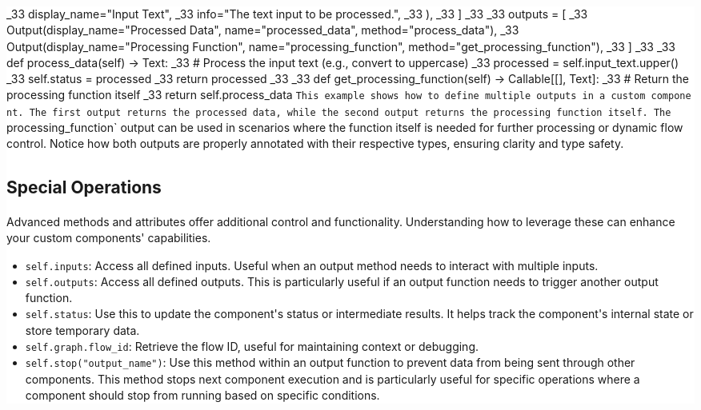 _33
      display_name="Input Text",
_33
      info="The text input to be processed.",
_33
    ),
_33
  ]
_33
_33
  outputs = [
_33
    Output(display_name="Processed Data", name="processed_data", method="process_data"),
_33
    Output(display_name="Processing Function", name="processing_function", method="get_processing_function"),
_33
  ]
_33
_33
  def process_data(self) -> Text:
_33
    # Process the input text (e.g., convert to uppercase)
_33
    processed = self.input_text.upper()
_33
    self.status = processed
_33
    return processed
_33
_33
  def get_processing_function(self) -> Callable[[], Text]:
_33
    # Return the processing function itself
_33
    return self.process_data
`
This example shows how to define multiple outputs in a custom component. The first output returns the processed data, while the second output returns the processing function itself.
The `processing_function` output can be used in scenarios where the function itself is needed for further processing or dynamic flow control. Notice how both outputs are properly annotated with their respective types, ensuring clarity and type safety.
## Special Operations[​](https://docs.langflow.org/<#special-operations> "Direct link to Special Operations")
Advanced methods and attributes offer additional control and functionality. Understanding how to leverage these can enhance your custom components' capabilities.
  * `self.inputs`: Access all defined inputs. Useful when an output method needs to interact with multiple inputs.
  * `self.outputs`: Access all defined outputs. This is particularly useful if an output function needs to trigger another output function.
  * `self.status`: Use this to update the component's status or intermediate results. It helps track the component's internal state or store temporary data.
  * `self.graph.flow_id`: Retrieve the flow ID, useful for maintaining context or debugging.
  * `self.stop("output_name")`: Use this method within an output function to prevent data from being sent through other components. This method stops next component execution and is particularly useful for specific operations where a component should stop from running based on specific conditions.
